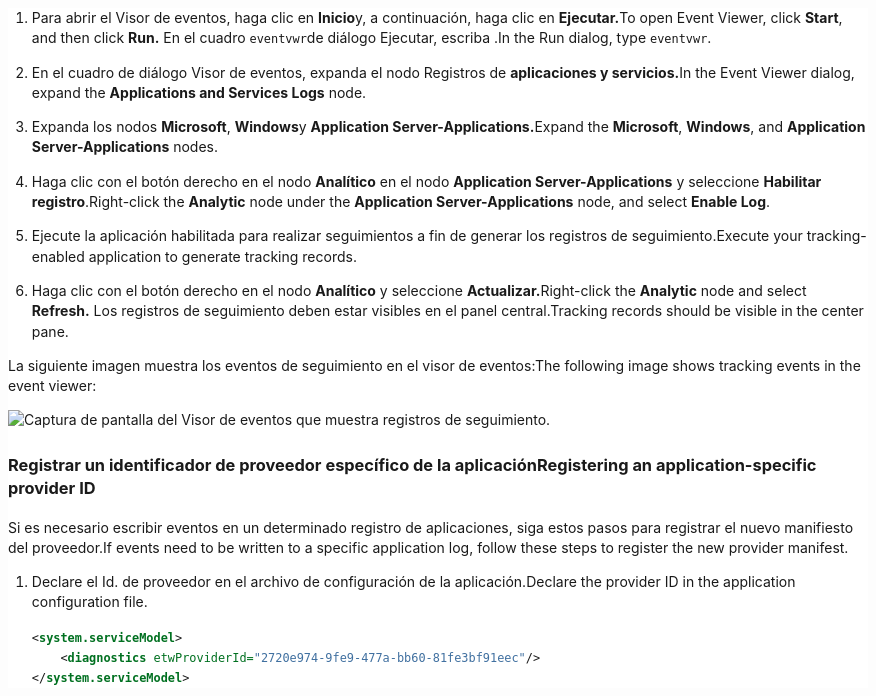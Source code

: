 1. <span data-ttu-id="8feda-152">Para abrir el Visor de eventos, haga clic en **Inicio**y, a continuación, haga clic en **Ejecutar.**</span><span class="sxs-lookup"><span data-stu-id="8feda-152">To open Event Viewer, click **Start**, and then click **Run.**</span></span> <span data-ttu-id="8feda-153">En el cuadro `eventvwr`de diálogo Ejecutar, escriba .</span><span class="sxs-lookup"><span data-stu-id="8feda-153">In the Run dialog, type `eventvwr`.</span></span>

2. <span data-ttu-id="8feda-154">En el cuadro de diálogo Visor de eventos, expanda el nodo Registros de **aplicaciones y servicios.**</span><span class="sxs-lookup"><span data-stu-id="8feda-154">In the Event Viewer dialog, expand the **Applications and Services Logs** node.</span></span>

3. <span data-ttu-id="8feda-155">Expanda los nodos **Microsoft**, **Windows**y **Application Server-Applications.**</span><span class="sxs-lookup"><span data-stu-id="8feda-155">Expand the **Microsoft**, **Windows**, and **Application Server-Applications** nodes.</span></span>

4. <span data-ttu-id="8feda-156">Haga clic con el botón derecho en el nodo **Analítico** en el nodo **Application Server-Applications** y seleccione **Habilitar registro**.</span><span class="sxs-lookup"><span data-stu-id="8feda-156">Right-click the **Analytic** node under the **Application Server-Applications** node, and select **Enable Log**.</span></span>

5. <span data-ttu-id="8feda-157">Ejecute la aplicación habilitada para realizar seguimientos a fin de generar los registros de seguimiento.</span><span class="sxs-lookup"><span data-stu-id="8feda-157">Execute your tracking-enabled application to generate tracking records.</span></span>

6. <span data-ttu-id="8feda-158">Haga clic con el botón derecho en el nodo **Analítico** y seleccione **Actualizar.**</span><span class="sxs-lookup"><span data-stu-id="8feda-158">Right-click the **Analytic** node and select **Refresh.**</span></span> <span data-ttu-id="8feda-159">Los registros de seguimiento deben estar visibles en el panel central.</span><span class="sxs-lookup"><span data-stu-id="8feda-159">Tracking records should be visible in the center pane.</span></span>

<span data-ttu-id="8feda-160">La siguiente imagen muestra los eventos de seguimiento en el visor de eventos:</span><span class="sxs-lookup"><span data-stu-id="8feda-160">The following image shows tracking events in the event viewer:</span></span>

![Captura de pantalla del Visor de eventos que muestra registros de seguimiento.](./media/configuring-tracking-for-a-workflow/tracking-event-viewer.png)

### <a name="registering-an-application-specific-provider-id"></a><span data-ttu-id="8feda-162">Registrar un identificador de proveedor específico de la aplicación</span><span class="sxs-lookup"><span data-stu-id="8feda-162">Registering an application-specific provider ID</span></span>

<span data-ttu-id="8feda-163">Si es necesario escribir eventos en un determinado registro de aplicaciones, siga estos pasos para registrar el nuevo manifiesto del proveedor.</span><span class="sxs-lookup"><span data-stu-id="8feda-163">If events need to be written to a specific application log, follow these steps to register the new provider manifest.</span></span>

1. <span data-ttu-id="8feda-164">Declare el Id. de proveedor en el archivo de configuración de la aplicación.</span><span class="sxs-lookup"><span data-stu-id="8feda-164">Declare the provider ID in the application configuration file.</span></span>

    ```xml
    <system.serviceModel>
        <diagnostics etwProviderId="2720e974-9fe9-477a-bb60-81fe3bf91eec"/>
    </system.serviceModel>
    ```

